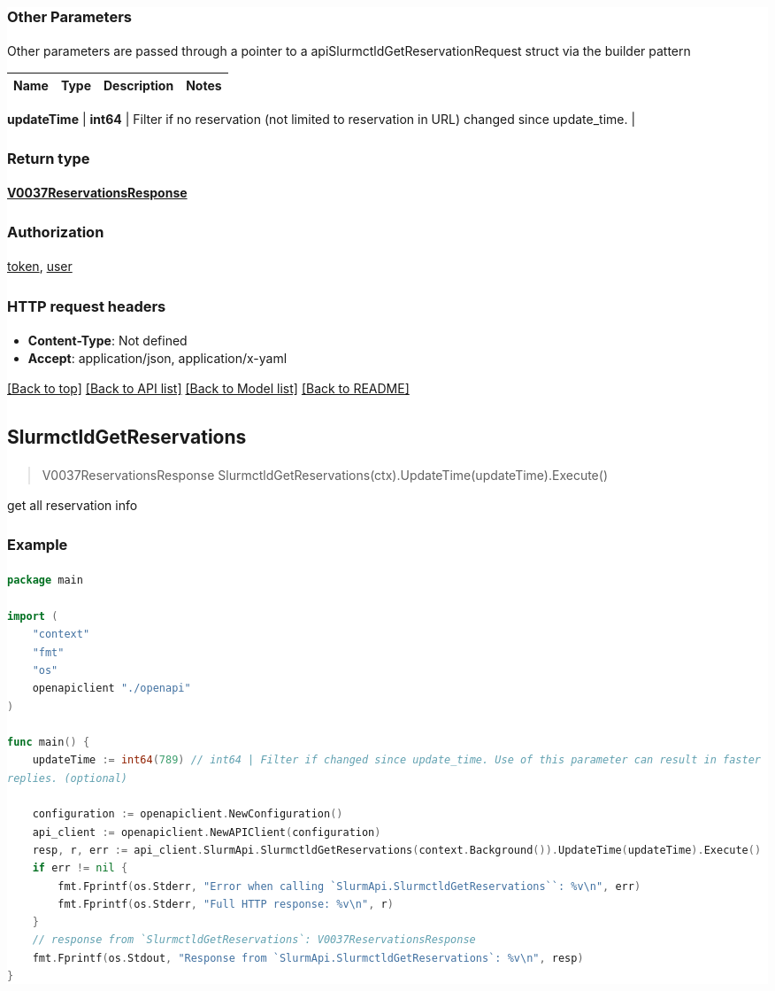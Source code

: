 ### Other Parameters

Other parameters are passed through a pointer to a apiSlurmctldGetReservationRequest struct via the builder pattern


Name | Type | Description  | Notes
------------- | ------------- | ------------- | -------------

 **updateTime** | **int64** | Filter if no reservation (not limited to reservation in URL) changed since update_time. | 

### Return type

[**V0037ReservationsResponse**](V0037ReservationsResponse.md)

### Authorization

[token](../README.md#token), [user](../README.md#user)

### HTTP request headers

- **Content-Type**: Not defined
- **Accept**: application/json, application/x-yaml

[[Back to top]](#) [[Back to API list]](../README.md#documentation-for-api-endpoints)
[[Back to Model list]](../README.md#documentation-for-models)
[[Back to README]](../README.md)


## SlurmctldGetReservations

> V0037ReservationsResponse SlurmctldGetReservations(ctx).UpdateTime(updateTime).Execute()

get all reservation info

### Example

```go
package main

import (
    "context"
    "fmt"
    "os"
    openapiclient "./openapi"
)

func main() {
    updateTime := int64(789) // int64 | Filter if changed since update_time. Use of this parameter can result in faster replies. (optional)

    configuration := openapiclient.NewConfiguration()
    api_client := openapiclient.NewAPIClient(configuration)
    resp, r, err := api_client.SlurmApi.SlurmctldGetReservations(context.Background()).UpdateTime(updateTime).Execute()
    if err != nil {
        fmt.Fprintf(os.Stderr, "Error when calling `SlurmApi.SlurmctldGetReservations``: %v\n", err)
        fmt.Fprintf(os.Stderr, "Full HTTP response: %v\n", r)
    }
    // response from `SlurmctldGetReservations`: V0037ReservationsResponse
    fmt.Fprintf(os.Stdout, "Response from `SlurmApi.SlurmctldGetReservations`: %v\n", resp)
}
```
